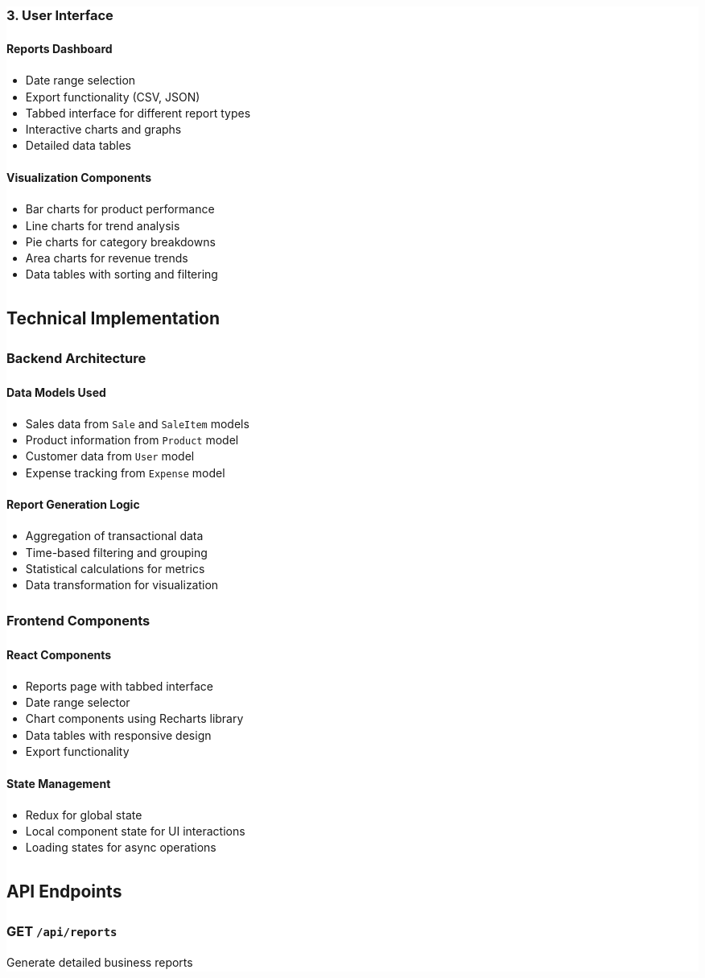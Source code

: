 ### 3. User Interface

#### Reports Dashboard
- Date range selection
- Export functionality (CSV, JSON)
- Tabbed interface for different report types
- Interactive charts and graphs
- Detailed data tables

#### Visualization Components
- Bar charts for product performance
- Line charts for trend analysis
- Pie charts for category breakdowns
- Area charts for revenue trends
- Data tables with sorting and filtering

## Technical Implementation

### Backend Architecture

#### Data Models Used
- Sales data from `Sale` and `SaleItem` models
- Product information from `Product` model
- Customer data from `User` model
- Expense tracking from `Expense` model

#### Report Generation Logic
- Aggregation of transactional data
- Time-based filtering and grouping
- Statistical calculations for metrics
- Data transformation for visualization

### Frontend Components

#### React Components
- Reports page with tabbed interface
- Date range selector
- Chart components using Recharts library
- Data tables with responsive design
- Export functionality

#### State Management
- Redux for global state
- Local component state for UI interactions
- Loading states for async operations

## API Endpoints

### GET `/api/reports`
Generate detailed business reports
